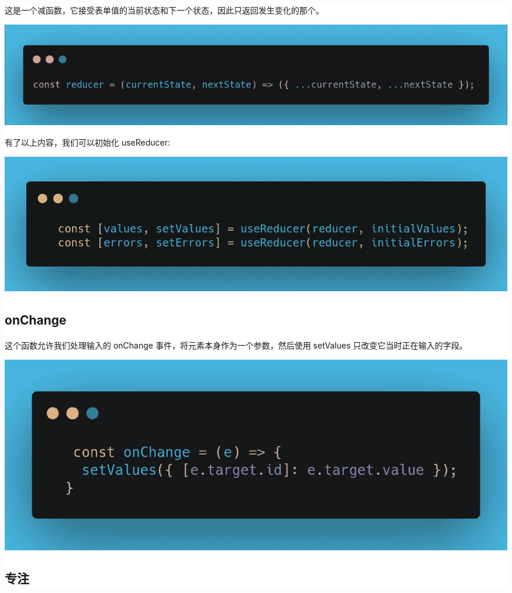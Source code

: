 这是一个减函数，它接受表单值的当前状态和下一个状态，因此只返回发生变化的那个。

![](img/3a08368e477a6a222eb2c6a101094627.png)

有了以上内容，我们可以初始化 useReducer:

![](img/40b78c9d310bba2f9e08fee032e2f40c.png)

## onChange

这个函数允许我们处理输入的 onChange 事件，将元素本身作为一个参数，然后使用 setValues 只改变它当时正在输入的字段。

![](img/e027e2d43dffd7525a2b5b2b45788f2b.png)

## 专注
